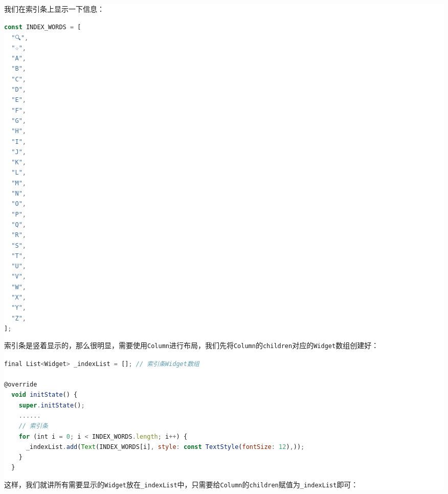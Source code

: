 我们在索引条上显示一下信息：

```js
const INDEX_WORDS = [
  "🔍",
  "☆",
  "A",
  "B",
  "C",
  "D",
  "E",
  "F",
  "G",
  "H",
  "I",
  "J",
  "K",
  "L",
  "M",
  "N",
  "O",
  "P",
  "Q",
  "R",
  "S",
  "T",
  "U",
  "V",
  "W",
  "X",
  "Y",
  "Z",
];
```

索引条是竖着显示的，那么很明显，需要使用`Column`进行布局，我们先将`Column`的`children`对应的`Widget`数组创建好：

```js
final List<Widget> _indexList = []; // 索引条Widget数组

@override
  void initState() {
    super.initState();
    ......
    // 索引条
    for (int i = 0; i < INDEX_WORDS.length; i++) {
      _indexList.add(Text(INDEX_WORDS[i], style: const TextStyle(fontSize: 12),));
    }
  }
```

这样，我们就讲所有需要显示的`Widget`放在`_indexList`中，只需要给`Column`的`children`赋值为`_indexList`即可：
